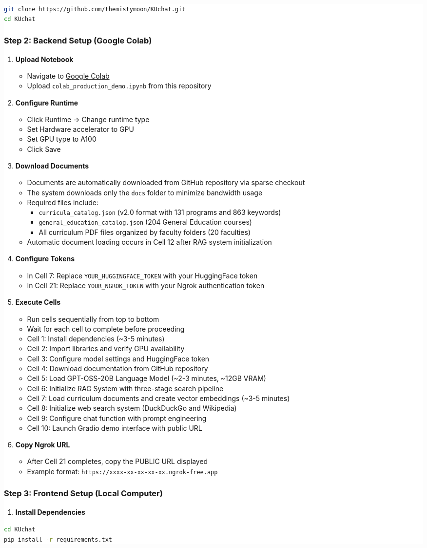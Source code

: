 ```bash
git clone https://github.com/themistymoon/KUchat.git
cd KUchat
```

### Step 2: Backend Setup (Google Colab)

1. **Upload Notebook**
   - Navigate to [Google Colab](https://colab.research.google.com/)
   - Upload `colab_production_demo.ipynb` from this repository

2. **Configure Runtime**
   - Click Runtime → Change runtime type
   - Set Hardware accelerator to GPU
   - Set GPU type to A100
   - Click Save

3. **Download Documents**
   - Documents are automatically downloaded from GitHub repository via sparse checkout
   - The system downloads only the `docs` folder to minimize bandwidth usage
   - Required files include:
     - `curricula_catalog.json` (v2.0 format with 131 programs and 863 keywords)
     - `general_education_catalog.json` (204 General Education courses)
     - All curriculum PDF files organized by faculty folders (20 faculties)
   - Automatic document loading occurs in Cell 12 after RAG system initialization

4. **Configure Tokens**
   - In Cell 7: Replace `YOUR_HUGGINGFACE_TOKEN` with your HuggingFace token
   - In Cell 21: Replace `YOUR_NGROK_TOKEN` with your Ngrok authentication token

5. **Execute Cells**
   - Run cells sequentially from top to bottom
   - Wait for each cell to complete before proceeding
   - Cell 1: Install dependencies (~3-5 minutes)
   - Cell 2: Import libraries and verify GPU availability
   - Cell 3: Configure model settings and HuggingFace token
   - Cell 4: Download documentation from GitHub repository
   - Cell 5: Load GPT-OSS-20B Language Model (~2-3 minutes, ~12GB VRAM)
   - Cell 6: Initialize RAG System with three-stage search pipeline
   - Cell 7: Load curriculum documents and create vector embeddings (~3-5 minutes)
   - Cell 8: Initialize web search system (DuckDuckGo and Wikipedia)
   - Cell 9: Configure chat function with prompt engineering
   - Cell 10: Launch Gradio demo interface with public URL

6. **Copy Ngrok URL**
   - After Cell 21 completes, copy the PUBLIC URL displayed
   - Example format: `https://xxxx-xx-xx-xx-xx.ngrok-free.app`

### Step 3: Frontend Setup (Local Computer)

1. **Install Dependencies**

```bash
cd KUchat
pip install -r requirements.txt
```
